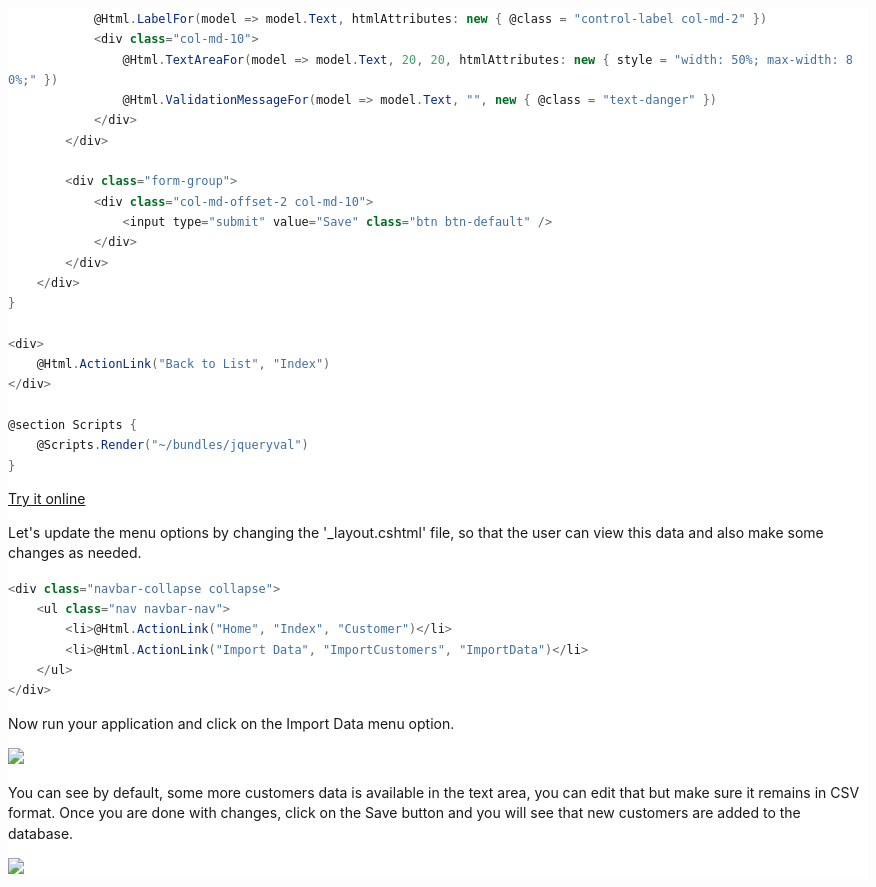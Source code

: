 ```csharp
            @Html.LabelFor(model => model.Text, htmlAttributes: new { @class = "control-label col-md-2" })
            <div class="col-md-10">
                @Html.TextAreaFor(model => model.Text, 20, 20, htmlAttributes: new { style = "width: 50%; max-width: 80%;" })
                @Html.ValidationMessageFor(model => model.Text, "", new { @class = "text-danger" })
            </div>
        </div>

        <div class="form-group">
            <div class="col-md-offset-2 col-md-10">
                <input type="submit" value="Save" class="btn btn-default" />
            </div>
        </div>
    </div>
}

<div>
    @Html.ActionLink("Back to List", "Index")
</div>

@section Scripts {
    @Scripts.Render("~/bundles/jqueryval")
}
```

[Try it online](https://dotnetfiddle.net/LAiJgP)

Let's update the menu options by changing the '_layout.cshtml' file, so that the user can view this data and also make some changes as needed.

```csharp
<div class="navbar-collapse collapse">
    <ul class="nav navbar-nav">
        <li>@Html.ActionLink("Home", "Index", "Customer")</li>
        <li>@Html.ActionLink("Import Data", "ImportCustomers", "ImportData")</li>
    </ul>
</div>

```

Now run your application and click on the Import Data menu option.

<img src="https://raw.githubusercontent.com/zzzprojects/docs/master/dapper-tutorial.net/images/import-data-1.png">

You can see by default, some more customers data is available in the text area, you can edit that but make sure it remains in CSV format. Once you are done with changes, click on the Save button and you will see that new customers are added to the database.

<img src="https://raw.githubusercontent.com/zzzprojects/docs/master/dapper-tutorial.net/images/display-all-customers-2.png">


